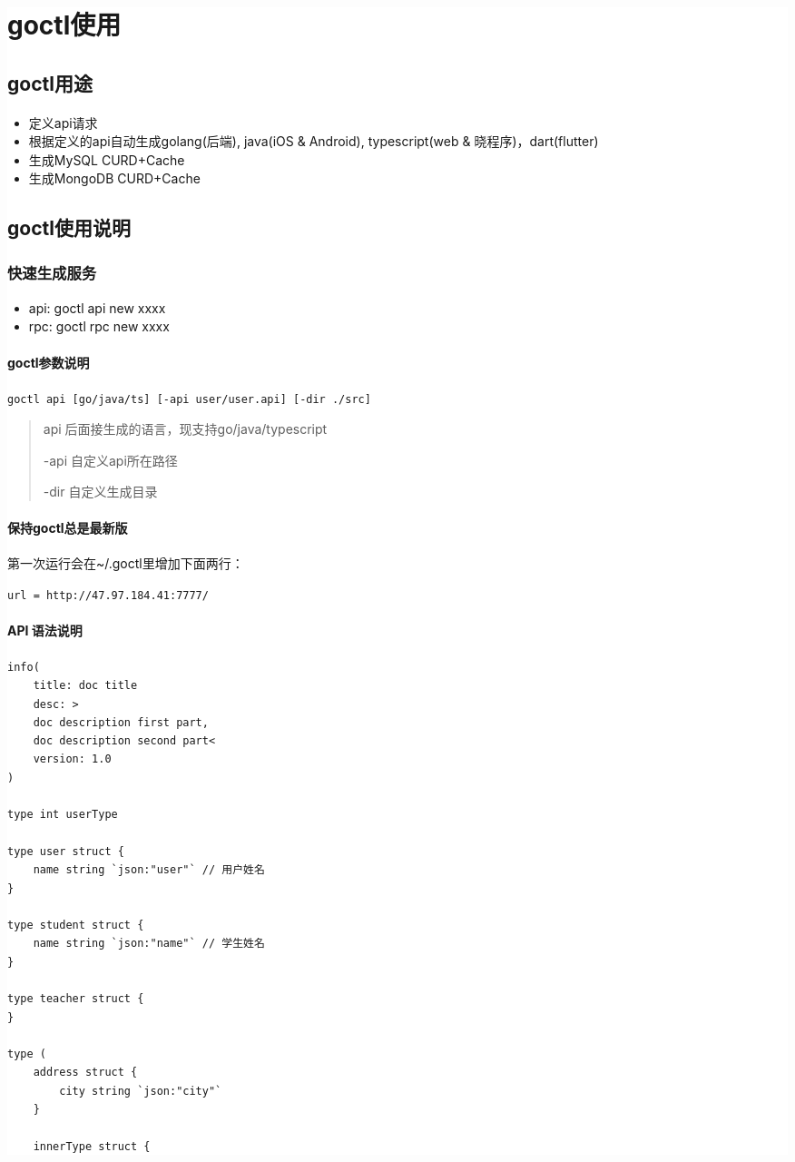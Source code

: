 # goctl使用

## goctl用途

* 定义api请求
* 根据定义的api自动生成golang(后端), java(iOS & Android), typescript(web & 晓程序)，dart(flutter)
* 生成MySQL CURD+Cache
* 生成MongoDB CURD+Cache

## goctl使用说明

### 快速生成服务

* api: goctl api new xxxx
* rpc: goctl rpc new xxxx 

#### goctl参数说明

  `goctl api [go/java/ts] [-api user/user.api] [-dir ./src]`

  > api 后面接生成的语言，现支持go/java/typescript
  >
  > -api 自定义api所在路径
  >
  > -dir 自定义生成目录

#### 保持goctl总是最新版

  第一次运行会在~/.goctl里增加下面两行：

  ```Plain Text
  url = http://47.97.184.41:7777/
  ```

#### API 语法说明

``` golang
info(
    title: doc title
    desc: >
    doc description first part,
    doc description second part<
    version: 1.0
)

type int userType

type user struct {
	name string `json:"user"` // 用户姓名
}

type student struct {
	name string `json:"name"` // 学生姓名
}

type teacher struct {
}

type (
	address struct {
		city string `json:"city"`
	}

	innerType struct {
```